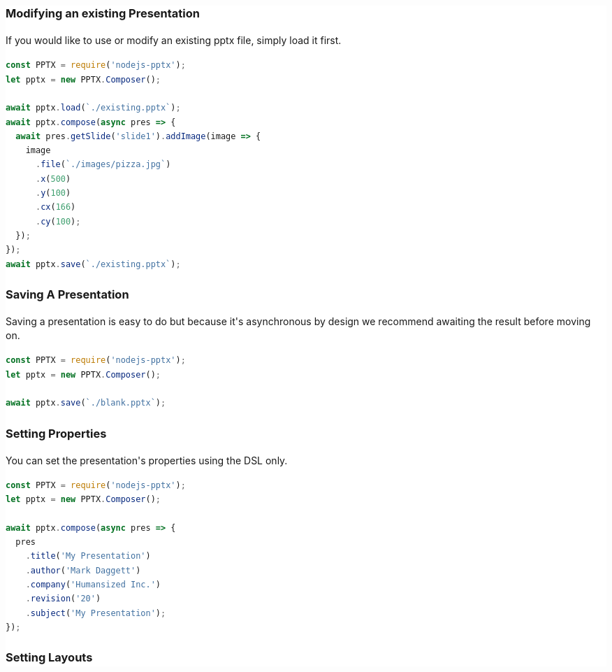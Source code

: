 ### Modifying an existing Presentation

If you would like to use or modify an existing pptx file, simply load it first.

```javascript
const PPTX = require('nodejs-pptx');
let pptx = new PPTX.Composer();

await pptx.load(`./existing.pptx`);
await pptx.compose(async pres => {
  await pres.getSlide('slide1').addImage(image => {
    image
      .file(`./images/pizza.jpg`)
      .x(500)
      .y(100)
      .cx(166)
      .cy(100);
  });
});
await pptx.save(`./existing.pptx`);
```

### Saving A Presentation

Saving a presentation is easy to do but because it's asynchronous by design we recommend awaiting the result before moving on.

```javascript
const PPTX = require('nodejs-pptx');
let pptx = new PPTX.Composer();

await pptx.save(`./blank.pptx`);
```

### Setting Properties

You can set the presentation's properties using the DSL only.

```javascript
const PPTX = require('nodejs-pptx');
let pptx = new PPTX.Composer();

await pptx.compose(async pres => {
  pres
    .title('My Presentation')
    .author('Mark Daggett')
    .company('Humansized Inc.')
    .revision('20')
    .subject('My Presentation');
});
```

### Setting Layouts

